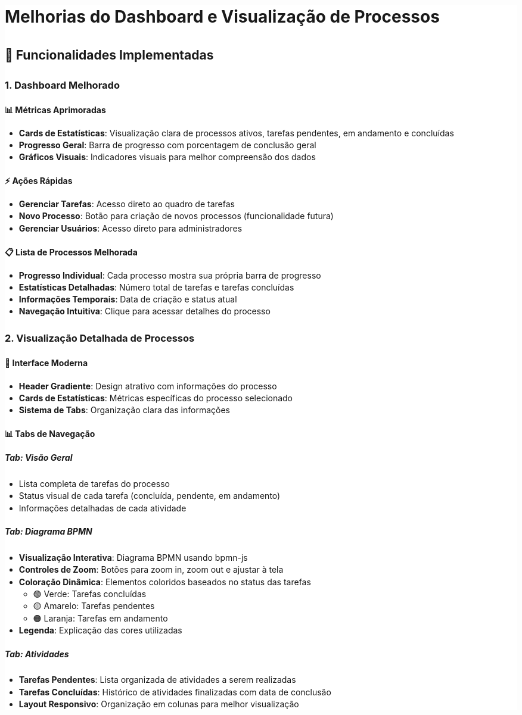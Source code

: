 # Melhorias do Dashboard e Visualização de Processos

## 🎯 Funcionalidades Implementadas

### 1. Dashboard Melhorado

#### 📊 Métricas Aprimoradas
- **Cards de Estatísticas**: Visualização clara de processos ativos, tarefas pendentes, em andamento e concluídas
- **Progresso Geral**: Barra de progresso com porcentagem de conclusão geral
- **Gráficos Visuais**: Indicadores visuais para melhor compreensão dos dados

#### ⚡ Ações Rápidas
- **Gerenciar Tarefas**: Acesso direto ao quadro de tarefas
- **Novo Processo**: Botão para criação de novos processos (funcionalidade futura)
- **Gerenciar Usuários**: Acesso direto para administradores

#### 📋 Lista de Processos Melhorada
- **Progresso Individual**: Cada processo mostra sua própria barra de progresso
- **Estatísticas Detalhadas**: Número total de tarefas e tarefas concluídas
- **Informações Temporais**: Data de criação e status atual
- **Navegação Intuitiva**: Clique para acessar detalhes do processo

### 2. Visualização Detalhada de Processos

#### 🎨 Interface Moderna
- **Header Gradiente**: Design atrativo com informações do processo
- **Cards de Estatísticas**: Métricas específicas do processo selecionado
- **Sistema de Tabs**: Organização clara das informações

#### 📊 Tabs de Navegação

##### Tab: Visão Geral
- Lista completa de tarefas do processo
- Status visual de cada tarefa (concluída, pendente, em andamento)
- Informações detalhadas de cada atividade

##### Tab: Diagrama BPMN
- **Visualização Interativa**: Diagrama BPMN usando bpmn-js
- **Controles de Zoom**: Botões para zoom in, zoom out e ajustar à tela
- **Coloração Dinâmica**: Elementos coloridos baseados no status das tarefas
  - 🟢 Verde: Tarefas concluídas
  - 🟡 Amarelo: Tarefas pendentes
  - 🟠 Laranja: Tarefas em andamento
- **Legenda**: Explicação das cores utilizadas

##### Tab: Atividades
- **Tarefas Pendentes**: Lista organizada de atividades a serem realizadas
- **Tarefas Concluídas**: Histórico de atividades finalizadas com data de conclusão
- **Layout Responsivo**: Organização em colunas para melhor visualização
